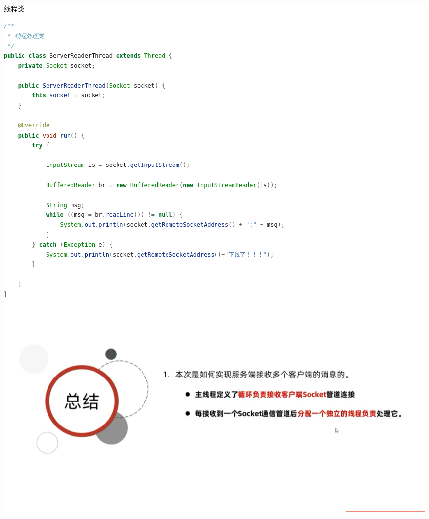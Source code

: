 线程类

```java
/**
 * 线程处理类
 */
public class ServerReaderThread extends Thread {
    private Socket socket;

    public ServerReaderThread(Socket socket) {
        this.socket = socket;
    }

    @Override
    public void run() {
        try {

            InputStream is = socket.getInputStream();

            BufferedReader br = new BufferedReader(new InputStreamReader(is));

            String msg;
            while ((msg = br.readLine()) != null) {
                System.out.println(socket.getRemoteSocketAddress() + ":" + msg);
            }
        } catch (Exception e) {
            System.out.println(socket.getRemoteSocketAddress()+"下线了！！！");
        }

    }
}

```

![image-20220609095024687](.\TCP通信.assets\image-20220609095024687.png)